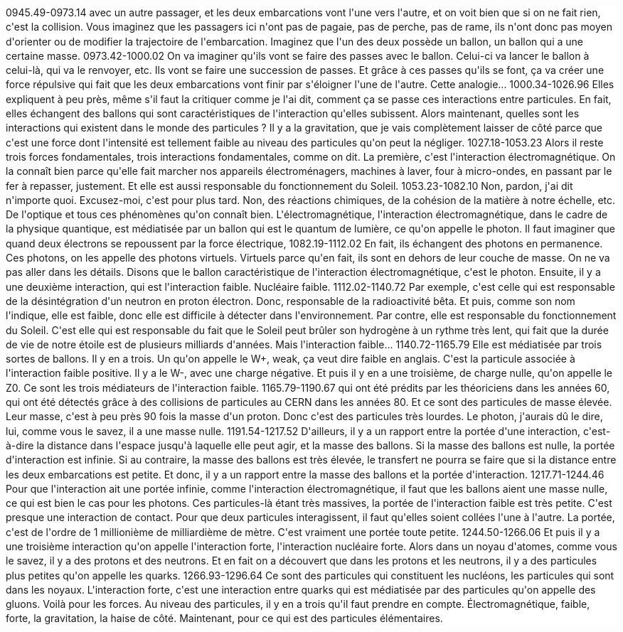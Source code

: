 0945.49-0973.14   avec un autre passager, et les deux embarcations vont l'une vers l'autre, et on voit bien que si on ne fait rien, c'est la collision. Vous imaginez que les passagers ici n'ont pas de pagaie, pas de perche, pas de rame, ils n'ont donc pas moyen d'orienter ou de modifier la trajectoire de l'embarcation. Imaginez que l'un des deux possède un ballon, un ballon qui a une certaine masse.
0973.42-1000.02   On va imaginer qu'ils vont se faire des passes avec le ballon. Celui-ci va lancer le ballon à celui-là, qui va le renvoyer, etc. Ils vont se faire une succession de passes. Et grâce à ces passes qu'ils se font, ça va créer une force répulsive qui fait que les deux embarcations vont finir par s'éloigner l'une de l'autre. Cette analogie...
1000.34-1026.96   Elles expliquent à peu près, même s'il faut la critiquer comme je l'ai dit, comment ça se passe ces interactions entre particules. En fait, elles échangent des ballons qui sont caractéristiques de l'interaction qu'elles subissent. Alors maintenant, quelles sont les interactions qui existent dans le monde des particules ? Il y a la gravitation, que je vais complètement laisser de côté parce que c'est une force dont l'intensité est tellement faible au niveau des particules qu'on peut la négliger.
1027.18-1053.23   Alors il reste trois forces fondamentales, trois interactions fondamentales, comme on dit. La première, c'est l'interaction électromagnétique. On la connaît bien parce qu'elle fait marcher nos appareils électroménagers, machines à laver, four à micro-ondes, en passant par le fer à repasser, justement. Et elle est aussi responsable du fonctionnement du Soleil.
1053.23-1082.10   Non, pardon, j'ai dit n'importe quoi. Excusez-moi, c'est pour plus tard. Non, des réactions chimiques, de la cohésion de la matière à notre échelle, etc. De l'optique et tous ces phénomènes qu'on connaît bien. L'électromagnétique, l'interaction électromagnétique, dans le cadre de la physique quantique, est médiatisée par un ballon qui est le quantum de lumière, ce qu'on appelle le photon. Il faut imaginer que quand deux électrons se repoussent par la force électrique,
1082.19-1112.02   En fait, ils échangent des photons en permanence. Ces photons, on les appelle des photons virtuels. Virtuels parce qu'en fait, ils sont en dehors de leur couche de masse. On ne va pas aller dans les détails. Disons que le ballon caractéristique de l'interaction électromagnétique, c'est le photon. Ensuite, il y a une deuxième interaction, qui est l'interaction faible. Nucléaire faible.
1112.02-1140.72   Par exemple, c'est celle qui est responsable de la désintégration d'un neutron en proton électron. Donc, responsable de la radioactivité bêta. Et puis, comme son nom l'indique, elle est faible, donc elle est difficile à détecter dans l'environnement. Par contre, elle est responsable du fonctionnement du Soleil. C'est elle qui est responsable du fait que le Soleil peut brûler son hydrogène à un rythme très lent, qui fait que la durée de vie de notre étoile est de plusieurs milliards d'années. Mais l'interaction faible...
1140.72-1165.79   Elle est médiatisée par trois sortes de ballons. Il y en a trois. Un qu'on appelle le W+, weak, ça veut dire faible en anglais. C'est la particule associée à l'interaction faible positive. Il y a le W-, avec une charge négative. Et puis il y en a une troisième, de charge nulle, qu'on appelle le Z0. Ce sont les trois médiateurs de l'interaction faible.
1165.79-1190.67   qui ont été prédits par les théoriciens dans les années 60, qui ont été détectés grâce à des collisions de particules au CERN dans les années 80. Et ce sont des particules de masse élevée. Leur masse, c'est à peu près 90 fois la masse d'un proton. Donc c'est des particules très lourdes. Le photon, j'aurais dû le dire, lui, comme vous le savez, il a une masse nulle.
1191.54-1217.52   D'ailleurs, il y a un rapport entre la portée d'une interaction, c'est-à-dire la distance dans l'espace jusqu'à laquelle elle peut agir, et la masse des ballons. Si la masse des ballons est nulle, la portée d'interaction est infinie. Si au contraire, la masse des ballons est très élevée, le transfert ne pourra se faire que si la distance entre les deux embarcations est petite. Et donc, il y a un rapport entre la masse des ballons et la portée d'interaction.
1217.71-1244.46   Pour que l'interaction ait une portée infinie, comme l'interaction électromagnétique, il faut que les ballons aient une masse nulle, ce qui est bien le cas pour les photons. Ces particules-là étant très massives, la portée de l'interaction faible est très petite. C'est presque une interaction de contact. Pour que deux particules interagissent, il faut qu'elles soient collées l'une à l'autre. La portée, c'est de l'ordre de 1 millionième de milliardième de mètre. C'est vraiment une portée toute petite.
1244.50-1266.06   Et puis il y a une troisième interaction qu'on appelle l'interaction forte, l'interaction nucléaire forte. Alors dans un noyau d'atomes, comme vous le savez, il y a des protons et des neutrons. Et en fait on a découvert que dans les protons et les neutrons, il y a des particules plus petites qu'on appelle les quarks.
1266.93-1296.64   Ce sont des particules qui constituent les nucléons, les particules qui sont dans les noyaux. L'interaction forte, c'est une interaction entre quarks qui est médiatisée par des particules qu'on appelle des gluons. Voilà pour les forces. Au niveau des particules, il y en a trois qu'il faut prendre en compte. Électromagnétique, faible, forte, la gravitation, la haise de côté. Maintenant, pour ce qui est des particules élémentaires.